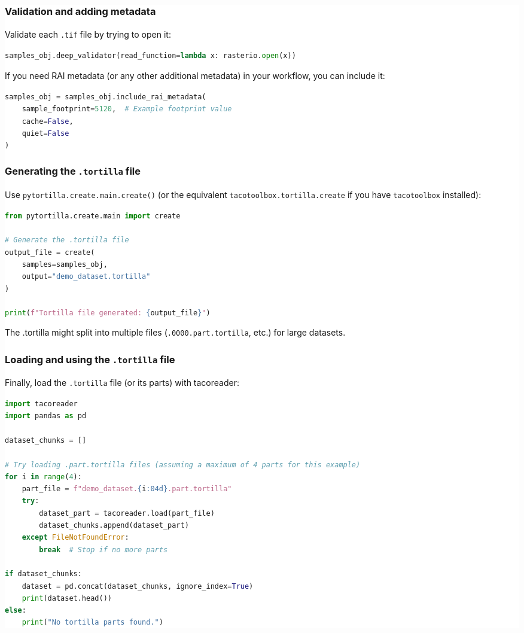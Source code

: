 ### **Validation and adding metadata**

Validate each `.tif` file by trying to open it:

```python
samples_obj.deep_validator(read_function=lambda x: rasterio.open(x))
```

If you need RAI metadata (or any other additional metadata) in your workflow, you can include it:

```python
samples_obj = samples_obj.include_rai_metadata(
    sample_footprint=5120,  # Example footprint value
    cache=False,
    quiet=False
)
```
### **Generating the `.tortilla` file**

Use `pytortilla.create.main.create()` (or the equivalent `tacotoolbox.tortilla.create` if you have `tacotoolbox` installed):

```python
from pytortilla.create.main import create

# Generate the .tortilla file
output_file = create(
    samples=samples_obj,
    output="demo_dataset.tortilla"
)

print(f"Tortilla file generated: {output_file}")
```

The .tortilla might split into multiple files (`.0000.part.tortilla`, etc.) for large datasets.

### **Loading and using the `.tortilla` file**

Finally, load the `.tortilla` file (or its parts) with tacoreader:

```python
import tacoreader
import pandas as pd

dataset_chunks = []

# Try loading .part.tortilla files (assuming a maximum of 4 parts for this example)
for i in range(4):
    part_file = f"demo_dataset.{i:04d}.part.tortilla"
    try:
        dataset_part = tacoreader.load(part_file)
        dataset_chunks.append(dataset_part)
    except FileNotFoundError:
        break  # Stop if no more parts

if dataset_chunks:
    dataset = pd.concat(dataset_chunks, ignore_index=True)
    print(dataset.head())
else:
    print("No tortilla parts found.")
```